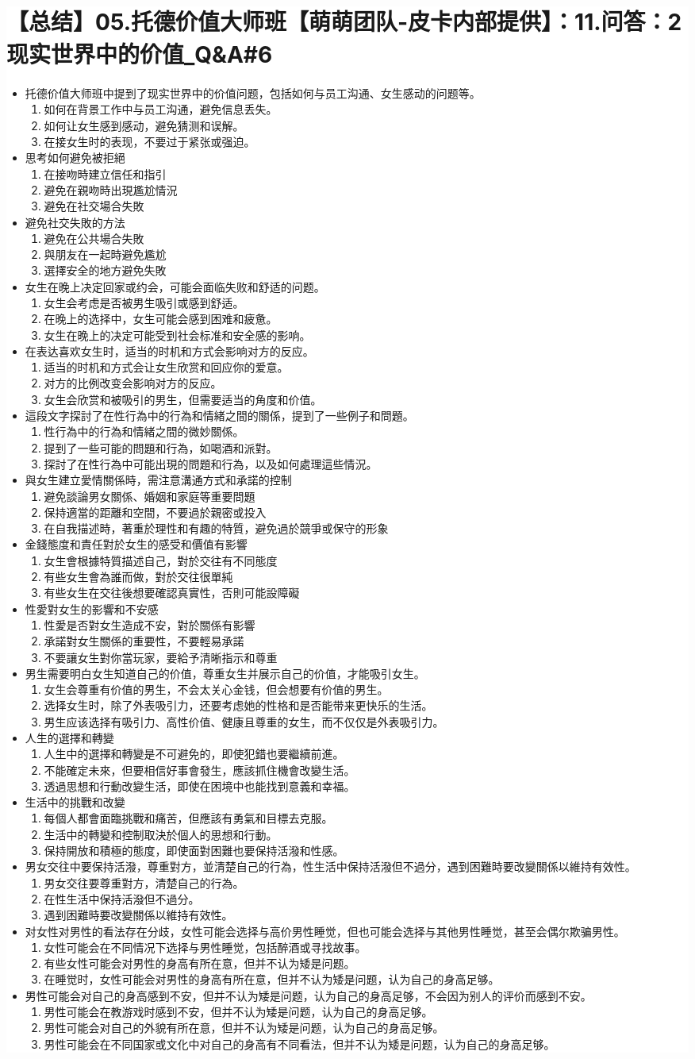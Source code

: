 # 【总结】05.托德价值大师班【萌萌团队-皮卡内部提供】：11.问答：2现实世界中的价值_Q&A#6

-   托德价值大师班中提到了现实世界中的价值问题，包括如何与员工沟通、女生感动的问题等。
    1.  如何在背景工作中与员工沟通，避免信息丢失。
    2.  如何让女生感到感动，避免猜测和误解。
    3.  在接女生时的表现，不要过于紧张或强迫。
-   思考如何避免被拒絕
    1.  在接吻時建立信任和指引
    2.  避免在親吻時出現尷尬情況
    3.  避免在社交場合失敗
-   避免社交失敗的方法
    1.  避免在公共場合失敗
    2.  與朋友在一起時避免尷尬
    3.  選擇安全的地方避免失敗
-   女生在晚上决定回家或约会，可能会面临失败和舒适的问题。
    1.  女生会考虑是否被男生吸引或感到舒适。
    2.  在晚上的选择中，女生可能会感到困难和疲惫。
    3.  女生在晚上的决定可能受到社会标准和安全感的影响。
-   在表达喜欢女生时，适当的时机和方式会影响对方的反应。
    1.  适当的时机和方式会让女生欣赏和回应你的爱意。
    2.  对方的比例改变会影响对方的反应。
    3.  女生会欣赏和被吸引的男生，但需要适当的角度和价值。
-   這段文字探討了在性行為中的行為和情緒之間的關係，提到了一些例子和問題。
    1.  性行為中的行為和情緒之間的微妙關係。
    2.  提到了一些可能的問題和行為，如喝酒和派對。
    3.  探討了在性行為中可能出現的問題和行為，以及如何處理這些情況。
-   與女生建立愛情關係時，需注意溝通方式和承諾的控制
    1.  避免談論男女關係、婚姻和家庭等重要問題
    2.  保持適當的距離和空間，不要過於親密或投入
    3.  在自我描述時，著重於理性和有趣的特質，避免過於競爭或保守的形象
-   金錢態度和責任對於女生的感受和價值有影響
    1.  女生會根據特質描述自己，對於交往有不同態度
    2.  有些女生會為誰而做，對於交往很單純
    3.  有些女生在交往後想要確認真實性，否則可能設障礙
-   性愛對女生的影響和不安感
    1.  性愛是否對女生造成不安，對於關係有影響
    2.  承諾對女生關係的重要性，不要輕易承諾
    3.  不要讓女生對你當玩家，要給予清晰指示和尊重
-   男生需要明白女生知道自己的价值，尊重女生并展示自己的价值，才能吸引女生。
    1.  女生会尊重有价值的男生，不会太关心金钱，但会想要有价值的男生。
    2.  选择女生时，除了外表吸引力，还要考虑她的性格和是否能带来更快乐的生活。
    3.  男生应该选择有吸引力、高性价值、健康且尊重的女生，而不仅仅是外表吸引力。
-   人生的選擇和轉變
    1.  人生中的選擇和轉變是不可避免的，即使犯錯也要繼續前進。
    2.  不能確定未來，但要相信好事會發生，應該抓住機會改變生活。
    3.  透過思想和行動改變生活，即使在困境中也能找到意義和幸福。
-   生活中的挑戰和改變
    1.  每個人都會面臨挑戰和痛苦，但應該有勇氣和目標去克服。
    2.  生活中的轉變和控制取決於個人的思想和行動。
    3.  保持開放和積極的態度，即使面對困難也要保持活潑和性感。
-   男女交往中要保持活潑，尊重對方，並清楚自己的行為，性生活中保持活潑但不過分，遇到困難時要改變關係以維持有效性。
    1.  男女交往要尊重對方，清楚自己的行為。
    2.  在性生活中保持活潑但不過分。
    3.  遇到困難時要改變關係以維持有效性。
-   对女性对男性的看法存在分歧，女性可能会选择与高价男性睡觉，但也可能会选择与其他男性睡觉，甚至会偶尔欺骗男性。
    1.  女性可能会在不同情况下选择与男性睡觉，包括醉酒或寻找故事。
    2.  有些女性可能会对男性的身高有所在意，但并不认为矮是问题。
    3.  在睡觉时，女性可能会对男性的身高有所在意，但并不认为矮是问题，认为自己的身高足够。
-   男性可能会对自己的身高感到不安，但并不认为矮是问题，认为自己的身高足够，不会因为别人的评价而感到不安。
    1.  男性可能会在教游戏时感到不安，但并不认为矮是问题，认为自己的身高足够。
    2.  男性可能会对自己的外貌有所在意，但并不认为矮是问题，认为自己的身高足够。
    3.  男性可能会在不同国家或文化中对自己的身高有不同看法，但并不认为矮是问题，认为自己的身高足够。